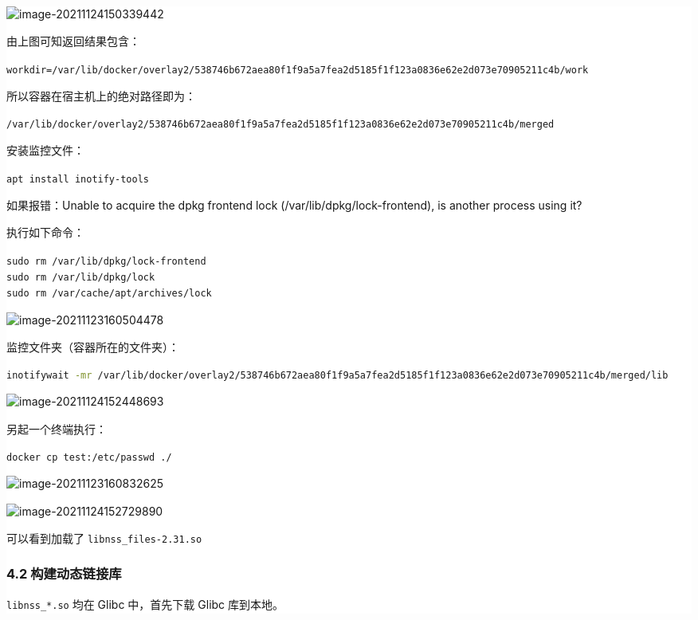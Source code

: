 ![image-20211124150339442](C:\Users\Administrator\AppData\Roaming\Typora\typora-user-images\image-20211124150339442.png)

由上图可知返回结果包含：

```Code
workdir=/var/lib/docker/overlay2/538746b672aea80f1f9a5a7fea2d5185f1f123a0836e62e2d073e70905211c4b/work
```

所以容器在宿主机上的绝对路径即为：

```code
/var/lib/docker/overlay2/538746b672aea80f1f9a5a7fea2d5185f1f123a0836e62e2d073e70905211c4b/merged
```

安装监控文件：

```bas
apt install inotify-tools
```

如果报错：Unable to acquire the dpkg frontend lock (/var/lib/dpkg/lock-frontend), is another process using it?

执行如下命令：

```bas
sudo rm /var/lib/dpkg/lock-frontend
sudo rm /var/lib/dpkg/lock
sudo rm /var/cache/apt/archives/lock
```

![image-20211123160504478](C:\Users\Administrator\AppData\Roaming\Typora\typora-user-images\image-20211123160504478.png)

监控文件夹（容器所在的文件夹）：

```bash
inotifywait -mr /var/lib/docker/overlay2/538746b672aea80f1f9a5a7fea2d5185f1f123a0836e62e2d073e70905211c4b/merged/lib
```

![image-20211124152448693](C:\Users\Administrator\AppData\Roaming\Typora\typora-user-images\image-20211124152448693.png)

另起一个终端执行：

```fallback
docker cp test:/etc/passwd ./
```

![image-20211123160832625](C:\Users\Administrator\AppData\Roaming\Typora\typora-user-images\image-20211123160832625.png)

![image-20211124152729890](C:\Users\Administrator\AppData\Roaming\Typora\typora-user-images\image-20211124152729890.png)

可以看到加载了 `libnss_files-2.31.so`

### 4.2 构建动态链接库

`libnss_*.so` 均在 Glibc 中，首先下载 Glibc 库到本地。

